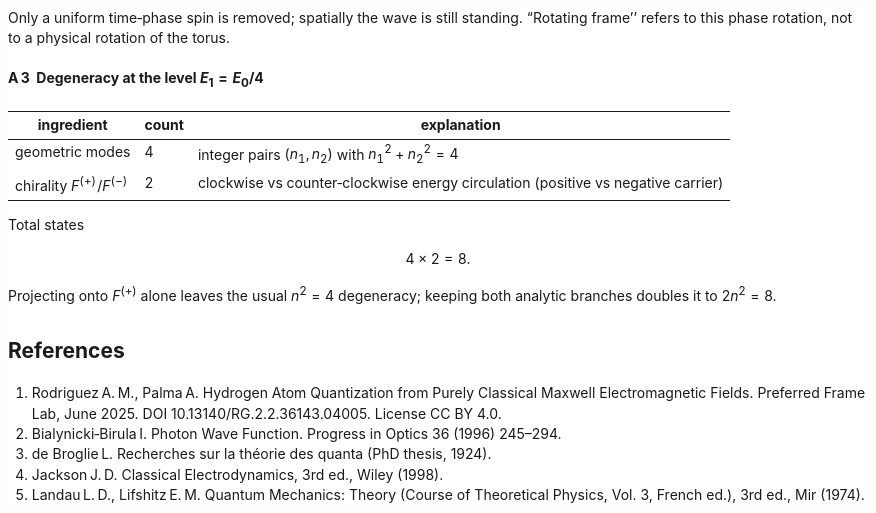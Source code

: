 Only a uniform time‑phase spin is removed; spatially the wave is still standing. “Rotating frame’’ refers to this phase rotation, not to a physical rotation of the torus.

#### A 3  Degeneracy at the level $E_{1}=E_{0}/4$

| ingredient                    | count | explanation                                                                      |
| ----------------------------- | ----- | -------------------------------------------------------------------------------- |
| geometric modes               | 4     | integer pairs $(n_{1},n_{2})$ with $n_{1}^{2}+n_{2}^{2}=4$                       |
| chirality $F^{(+)}\!/F^{(-)}$ | 2     | clockwise vs counter‑clockwise energy circulation (positive vs negative carrier) |

Total states

$$
4\times2=8.
$$

Projecting onto $F^{(+)}$ alone leaves the usual $n^{2}=4$ degeneracy; keeping both analytic branches doubles it to $2n^{2}=8$.


## References

1. Rodriguez A. M., Palma A. Hydrogen Atom Quantization from Purely Classical Maxwell Electromagnetic Fields. Preferred Frame Lab, June 2025. DOI 10.13140/RG.2.2.36143.04005. License CC BY 4.0.
2. Bialynicki‑Birula I. Photon Wave Function. Progress in Optics 36 (1996) 245–294.
3. de Broglie L. Recherches sur la théorie des quanta (PhD thesis, 1924).
4. Jackson J. D. Classical Electrodynamics, 3rd ed., Wiley (1998).
5. Landau L. D., Lifshitz E. M. Quantum Mechanics: Theory (Course of Theoretical Physics, Vol. 3, French ed.), 3rd ed., Mir (1974).

